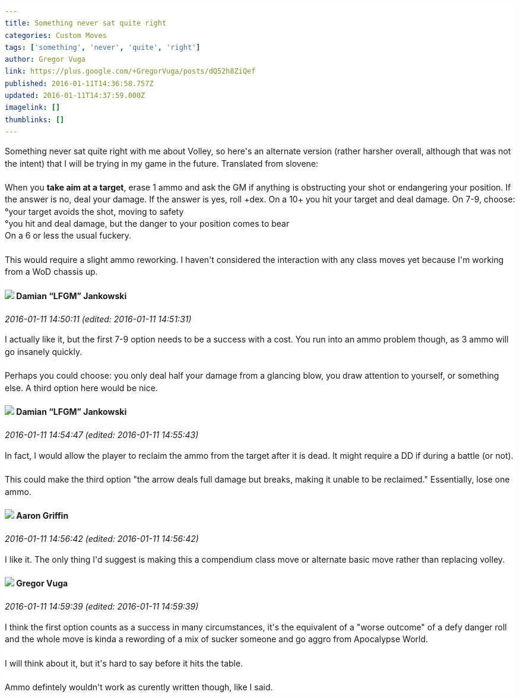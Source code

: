 ```yaml
---
title: Something never sat quite right
categories: Custom Moves
tags: ['something', 'never', 'quite', 'right']
author: Gregor Vuga
link: https://plus.google.com/+GregorVuga/posts/dQ52h8ZiQef
published: 2016-01-11T14:36:58.757Z
updated: 2016-01-11T14:37:59.000Z
imagelink: []
thumblinks: []
---
```


Something never sat quite right with me about Volley, so here&#39;s an alternate version (rather harsher overall, although that was not the intent) that I will be trying in my game in the future. Translated from slovene:<br /><br />When you <b>take aim at a target</b>, erase 1 ammo and ask the GM if anything is obstructing your shot or endangering your position. If the answer is no, deal your damage. If the answer is yes, roll +dex. On a 10+ you hit your target and deal damage. On 7-9, choose: <br />°your target avoids the shot, moving to safety<br />°you hit and deal damage, but the danger to your position comes to bear<br />On a 6 or less the usual fuckery.<br /><br />This would require a slight ammo reworking. I haven&#39;t considered the interaction with any class moves yet because I&#39;m working from a WoD chassis up.﻿
<div id='comment z12adxqoklykylnit04cidboznjeg3pqwfw'>
  <h4><img src='{{site.baseurl}}//images/avatars/100476170927206311405_photo.jpg'> Damian “LFGM” Jankowski</h4>
      <p><cite>2016-01-11 14:50:11 (edited: 2016-01-11 14:51:31)</cite></p>
        <p>I actually like it, but the first 7-9 option needs to be a success with a cost.﻿ You run into an ammo problem though, as 3 ammo will go insanely quickly. <br /><br />Perhaps you could choose: you only deal half your damage from a glancing blow, you draw attention to yourself, or something else. A third option here would be nice.</p>
</div>
        

<div id='comment z12adxqoklykylnit04cidboznjeg3pqwfw'>
  <h4><img src='{{site.baseurl}}//images/avatars/100476170927206311405_photo.jpg'> Damian “LFGM” Jankowski</h4>
      <p><cite>2016-01-11 14:54:47 (edited: 2016-01-11 14:55:43)</cite></p>
        <p>In fact, I would allow the player to reclaim the ammo from the target after it is dead. It might require a DD if during a battle (or not).<br /><br />This could make the third option &quot;the arrow deals full damage but breaks, making it unable to be reclaimed.&quot; Essentially, lose one ammo.</p>
</div>
        

<div id='comment z12adxqoklykylnit04cidboznjeg3pqwfw'>
  <h4><img src='{{site.baseurl}}//images/avatars/103667855585775066713_photo.jpg'> Aaron Griffin</h4>
      <p><cite>2016-01-11 14:56:42 (edited: 2016-01-11 14:56:42)</cite></p>
        <p>I like it. The only thing I&#39;d suggest is making this a compendium class move or alternate basic move rather than replacing volley.</p>
</div>
        

<div id='comment z12adxqoklykylnit04cidboznjeg3pqwfw'>
  <h4><img src='{{site.baseurl}}//images/avatars/107700276053510903924_photo.jpg'> Gregor Vuga</h4>
      <p><cite>2016-01-11 14:59:39 (edited: 2016-01-11 14:59:39)</cite></p>
        <p>I think the first option counts as a success in many circumstances, it&#39;s the equivalent of a &quot;worse outcome&quot; of a defy danger roll and the whole move is kinda a rewording of a mix of sucker someone and go aggro from Apocalypse World.<br /><br />I will think about it, but it&#39;s hard to say before it hits the table.<br /><br />Ammo defintely wouldn&#39;t work as curently written though, like I said.</p>
</div>
        